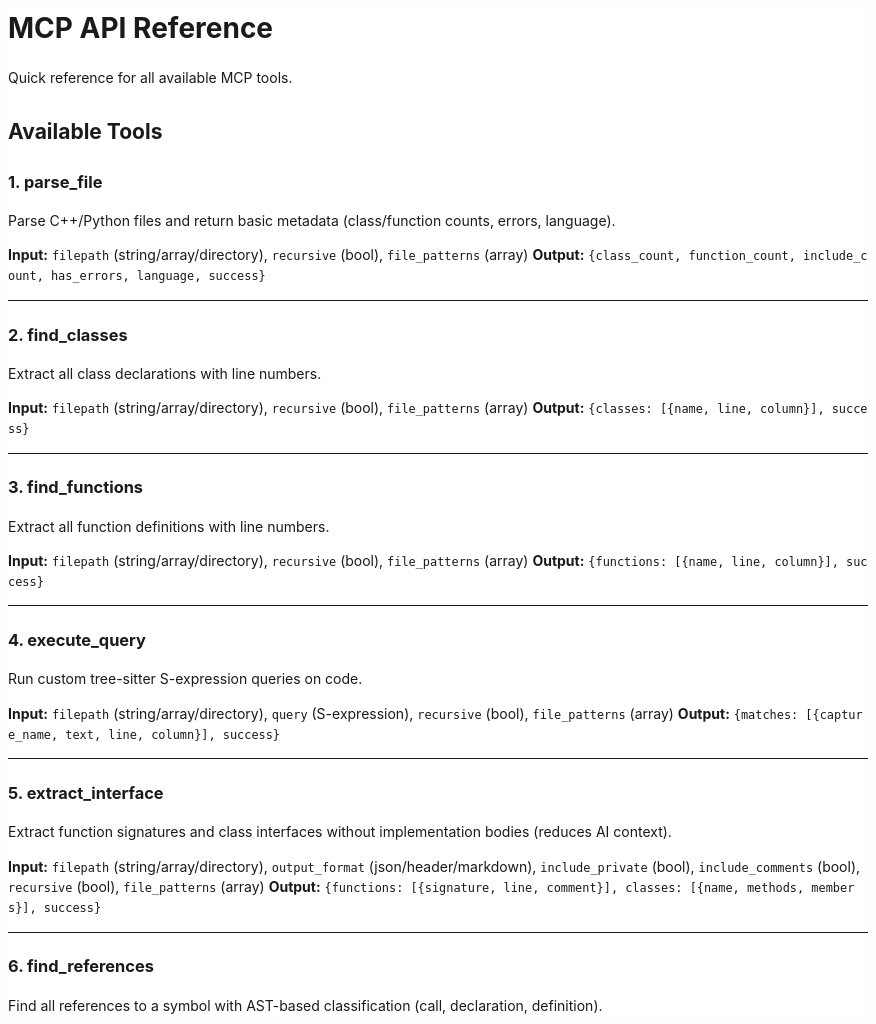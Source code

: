 # MCP API Reference

Quick reference for all available MCP tools.

## Available Tools

### 1. parse_file
Parse C++/Python files and return basic metadata (class/function counts, errors, language).

**Input:** `filepath` (string/array/directory), `recursive` (bool), `file_patterns` (array)
**Output:** `{class_count, function_count, include_count, has_errors, language, success}`

---

### 2. find_classes
Extract all class declarations with line numbers.

**Input:** `filepath` (string/array/directory), `recursive` (bool), `file_patterns` (array)
**Output:** `{classes: [{name, line, column}], success}`

---

### 3. find_functions
Extract all function definitions with line numbers.

**Input:** `filepath` (string/array/directory), `recursive` (bool), `file_patterns` (array)
**Output:** `{functions: [{name, line, column}], success}`

---

### 4. execute_query
Run custom tree-sitter S-expression queries on code.

**Input:** `filepath` (string/array/directory), `query` (S-expression), `recursive` (bool), `file_patterns` (array)
**Output:** `{matches: [{capture_name, text, line, column}], success}`

---

### 5. extract_interface
Extract function signatures and class interfaces without implementation bodies (reduces AI context).

**Input:** `filepath` (string/array/directory), `output_format` (json/header/markdown), `include_private` (bool), `include_comments` (bool), `recursive` (bool), `file_patterns` (array)
**Output:** `{functions: [{signature, line, comment}], classes: [{name, methods, members}], success}`

---

### 6. find_references
Find all references to a symbol with AST-based classification (call, declaration, definition).
